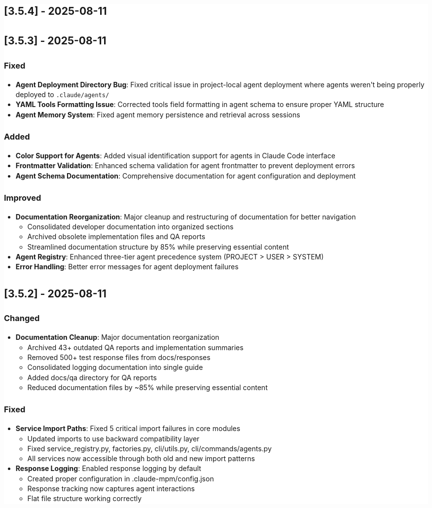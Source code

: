 ## [3.5.4] - 2025-08-11

## [3.5.3] - 2025-08-11

### Fixed
- **Agent Deployment Directory Bug**: Fixed critical issue in project-local agent deployment where agents weren't being properly deployed to `.claude/agents/`
- **YAML Tools Formatting Issue**: Corrected tools field formatting in agent schema to ensure proper YAML structure
- **Agent Memory System**: Fixed agent memory persistence and retrieval across sessions

### Added
- **Color Support for Agents**: Added visual identification support for agents in Claude Code interface
- **Frontmatter Validation**: Enhanced schema validation for agent frontmatter to prevent deployment errors
- **Agent Schema Documentation**: Comprehensive documentation for agent configuration and deployment

### Improved
- **Documentation Reorganization**: Major cleanup and restructuring of documentation for better navigation
  - Consolidated developer documentation into organized sections
  - Archived obsolete implementation files and QA reports
  - Streamlined documentation structure by 85% while preserving essential content
- **Agent Registry**: Enhanced three-tier agent precedence system (PROJECT > USER > SYSTEM)
- **Error Handling**: Better error messages for agent deployment failures

## [3.5.2] - 2025-08-11

### Changed
- **Documentation Cleanup**: Major documentation reorganization
  - Archived 43+ outdated QA reports and implementation summaries
  - Removed 500+ test response files from docs/responses
  - Consolidated logging documentation into single guide
  - Added docs/qa directory for QA reports
  - Reduced documentation files by ~85% while preserving essential content

### Fixed
- **Service Import Paths**: Fixed 5 critical import failures in core modules
  - Updated imports to use backward compatibility layer
  - Fixed service_registry.py, factories.py, cli/utils.py, cli/commands/agents.py
  - All services now accessible through both old and new import patterns
- **Response Logging**: Enabled response logging by default
  - Created proper configuration in .claude-mpm/config.json
  - Response tracking now captures agent interactions
  - Flat file structure working correctly


[3.1.0]: https://github.com/bobmatnyc/claude-mpm/compare/v3.0.1...v3.1.0
[3.0.1]: https://github.com/bobmatnyc/claude-mpm/compare/v3.0.0...v3.0.1
[3.0.0]: https://github.com/bobmatnyc/claude-mpm/compare/v2.2.0...v3.0.0
[2.2.0]: https://github.com/bobmatnyc/claude-mpm/compare/v2.1.2...v2.2.0
[2.1.2]: https://github.com/bobmatnyc/claude-mpm/compare/v2.1.1...v2.1.2
[2.1.1]: https://github.com/bobmatnyc/claude-mpm/compare/v2.1.0...v2.1.1
[2.1.0]: https://github.com/bobmatnyc/claude-mpm/compare/v2.0.0...v2.1.0
[2.0.0]: https://github.com/bobmatnyc/claude-mpm/compare/v1.1.0...v2.0.0
[1.1.0]: https://github.com/bobmatnyc/claude-mpm/compare/v1.0.1...v1.1.0
[1.0.1]: https://github.com/bobmatnyc/claude-mpm/compare/v1.0.0...v1.0.1
[1.0.0]: https://github.com/bobmatnyc/claude-mpm/compare/v0.5.0...v1.0.0
[0.5.0]: https://github.com/bobmatnyc/claude-mpm/compare/v0.3.0...v0.5.0
[0.3.0]: https://github.com/bobmatnyc/claude-mpm/compare/v0.2.0...v0.3.0
[0.2.0]: https://github.com/bobmatnyc/claude-mpm/compare/v0.1.0...v0.2.0
[0.1.0]: https://github.com/bobmatnyc/claude-mpm/releases/tag/v0.1.0
